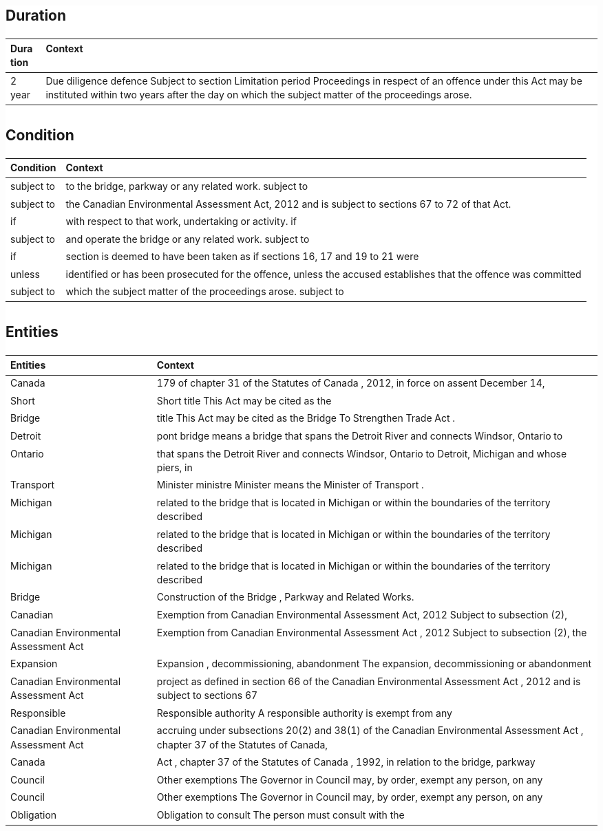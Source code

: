 
## Duration
| Duration   | Context                                                                                                                                                                                                                |
|:-----------|:-----------------------------------------------------------------------------------------------------------------------------------------------------------------------------------------------------------------------|
| 2 year     | Due diligence defence Subject to section  Limitation period Proceedings in respect of an offence under this Act may be instituted within two years after the day on which the subject matter of the proceedings arose. |


## Condition
| Condition   | Context                                                                                                          |
|:------------|:-----------------------------------------------------------------------------------------------------------------|
| subject to  | to the bridge, parkway or any related work. subject to                                                           |
| subject to  | the Canadian Environmental Assessment Act, 2012 and is subject to  sections 67 to 72 of that Act.                |
| if          | with respect to that work, undertaking or activity. if                                                           |
| subject to  | and operate the bridge or any related work. subject to                                                           |
| if          | section is deemed to have been taken as if sections 16, 17 and 19 to 21 were                                     |
| unless      | identified or has been prosecuted for the offence, unless the accused establishes that the offence was committed |
| subject to  | which the subject matter of the proceedings arose. subject to                                                    |


## Entities
| Entities                                | Context                                                                                                                         |
|:----------------------------------------|:--------------------------------------------------------------------------------------------------------------------------------|
| Canada                                  | 179 of chapter 31 of the Statutes of Canada , 2012, in force on assent December 14,                                             |
| Short                                   | Short title This Act may be cited as the                                                                                        |
| Bridge                                  | title This Act may be cited as the Bridge  To Strengthen Trade Act .                                                            |
| Detroit                                 | pont bridge means a bridge that spans the Detroit  River and connects Windsor, Ontario to                                       |
| Ontario                                 | that spans the Detroit River and connects Windsor, Ontario  to Detroit, Michigan and whose piers, in                            |
| Transport                               | Minister ministre Minister  means the Minister of  Transport .                                                                  |
| Michigan                                | related to the bridge that is located in Michigan or within the boundaries of the territory described                           |
| Michigan                                | related to the bridge that is located in Michigan or within the boundaries of the territory described                           |
| Michigan                                | related to the bridge that is located in Michigan or within the boundaries of the territory described                           |
| Bridge                                  | Construction of the  Bridge , Parkway and Related Works.                                                                        |
| Canadian                                | Exemption from   Canadian Environmental Assessment Act, 2012 Subject to subsection (2),                                         |
| Canadian Environmental Assessment Act   | Exemption from   Canadian Environmental Assessment Act , 2012 Subject to subsection (2), the                                    |
| Expansion                               | Expansion , decommissioning, abandonment The expansion, decommissioning or abandonment                                          |
| Canadian Environmental Assessment Act   | project as defined in section 66 of the Canadian Environmental Assessment Act , 2012 and is subject to sections 67              |
| Responsible                             | Responsible authority A responsible authority is exempt from any                                                                |
| Canadian Environmental Assessment Act   | accruing under subsections 20(2) and 38(1) of the Canadian Environmental Assessment Act , chapter 37 of the Statutes of Canada, |
| Canada                                  | Act , chapter 37 of the Statutes of Canada , 1992, in relation to the bridge, parkway                                           |
| Council                                 | Other exemptions The Governor in  Council may, by order, exempt any person, on any                                              |
| Council                                 | Other exemptions The Governor in  Council may, by order, exempt any person, on any                                              |
| Obligation                              | Obligation to consult The person must consult with the                                                                          |